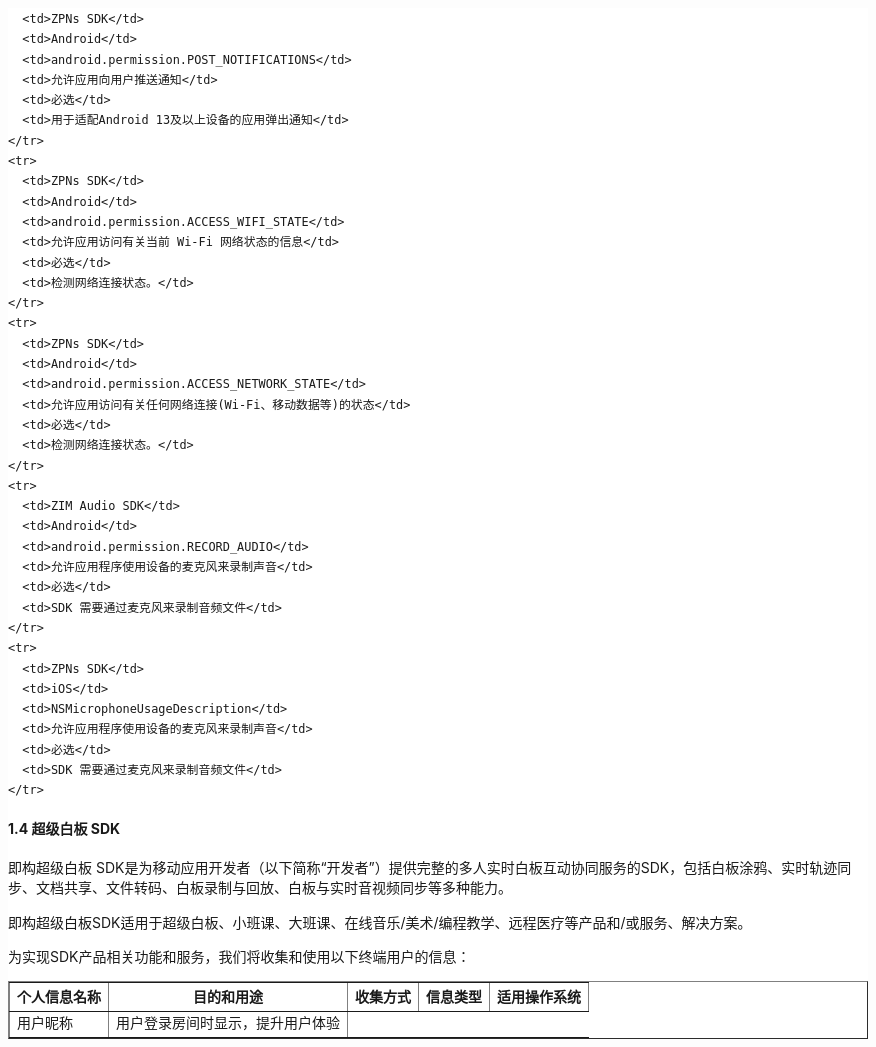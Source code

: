       <td>ZPNs SDK</td>
      <td>Android</td>
      <td>android.permission.POST_NOTIFICATIONS</td>
      <td>允许应用向用户推送通知</td>
      <td>必选</td>
      <td>用于适配Android 13及以上设备的应用弹出通知</td>
    </tr>
    <tr>
      <td>ZPNs SDK</td>
      <td>Android</td>
      <td>android.permission.ACCESS_WIFI_STATE</td>
      <td>允许应用访问有关当前 Wi-Fi 网络状态的信息</td>
      <td>必选</td>
      <td>检测网络连接状态。</td>
    </tr>
    <tr>
      <td>ZPNs SDK</td>
      <td>Android</td>
      <td>android.permission.ACCESS_NETWORK_STATE</td>
      <td>允许应用访问有关任何网络连接(Wi-Fi、移动数据等)的状态</td>
      <td>必选</td>
      <td>检测网络连接状态。</td>
    </tr>
    <tr>
      <td>ZIM Audio SDK</td>
      <td>Android</td>
      <td>android.permission.RECORD_AUDIO</td>
      <td>允许应用程序使用设备的麦克风来录制声音</td>
      <td>必选</td>
      <td>SDK 需要通过麦克风来录制音频文件</td>
    </tr>
    <tr>
      <td>ZPNs SDK</td>
      <td>iOS</td>
      <td>NSMicrophoneUsageDescription</td>
      <td>允许应用程序使用设备的麦克风来录制声音</td>
      <td>必选</td>
      <td>SDK 需要通过麦克风来录制音频文件</td>
    </tr>
  </tbody>
</table>

#### 1.4 超级白板 SDK

即构超级白板 SDK是为移动应用开发者（以下简称“开发者”）提供完整的多人实时白板互动协同服务的SDK，包括白板涂鸦、实时轨迹同步、文档共享、文件转码、白板录制与回放、白板与实时音视频同步等多种能力。

即构超级白板SDK适用于超级白板、小班课、大班课、在线音乐/美术/编程教学、远程医疗等产品和/或服务、解决方案。

为实现SDK产品相关功能和服务，我们将收集和使用以下终端用户的信息：

<table border="1">
  <thead>
    <tr>
      <th>个人信息名称</th>
      <th>目的和用途</th>
      <th>收集方式</th>
      <th>信息类型</th>
      <th>适用操作系统</th>
    </tr>
  </thead>
  <tbody>
    <tr>
      <td>用户昵称</td>
      <td>用户登录房间时显示，提升用户体验</td>
